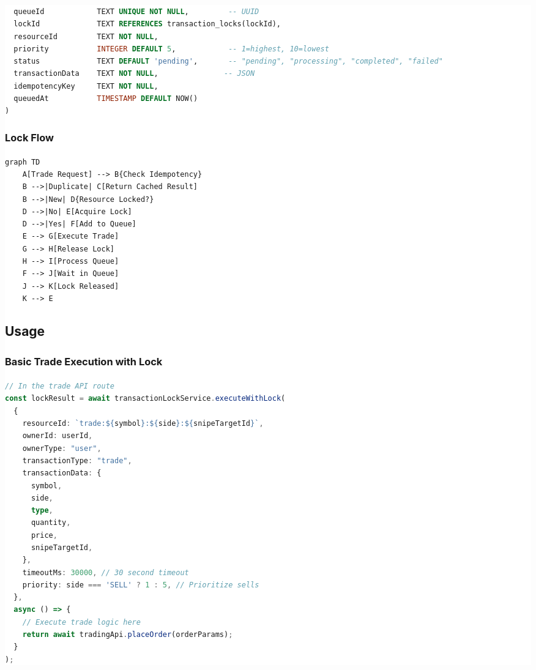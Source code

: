 ```sql
  queueId            TEXT UNIQUE NOT NULL,         -- UUID
  lockId             TEXT REFERENCES transaction_locks(lockId),
  resourceId         TEXT NOT NULL,
  priority           INTEGER DEFAULT 5,            -- 1=highest, 10=lowest
  status             TEXT DEFAULT 'pending',       -- "pending", "processing", "completed", "failed"
  transactionData    TEXT NOT NULL,               -- JSON
  idempotencyKey     TEXT NOT NULL,
  queuedAt           TIMESTAMP DEFAULT NOW()
)
```

### Lock Flow

```mermaid
graph TD
    A[Trade Request] --> B{Check Idempotency}
    B -->|Duplicate| C[Return Cached Result]
    B -->|New| D{Resource Locked?}
    D -->|No| E[Acquire Lock]
    D -->|Yes| F[Add to Queue]
    E --> G[Execute Trade]
    G --> H[Release Lock]
    H --> I[Process Queue]
    F --> J[Wait in Queue]
    J --> K[Lock Released]
    K --> E
```

## Usage

### Basic Trade Execution with Lock

```typescript
// In the trade API route
const lockResult = await transactionLockService.executeWithLock(
  {
    resourceId: `trade:${symbol}:${side}:${snipeTargetId}`,
    ownerId: userId,
    ownerType: "user",
    transactionType: "trade",
    transactionData: {
      symbol,
      side,
      type,
      quantity,
      price,
      snipeTargetId,
    },
    timeoutMs: 30000, // 30 second timeout
    priority: side === 'SELL' ? 1 : 5, // Prioritize sells
  },
  async () => {
    // Execute trade logic here
    return await tradingApi.placeOrder(orderParams);
  }
);
```
